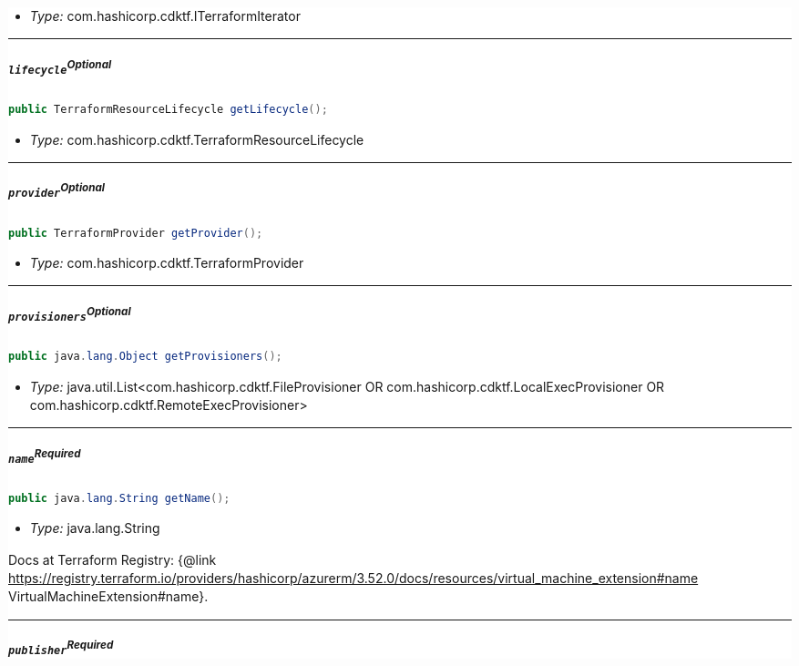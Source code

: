 - *Type:* com.hashicorp.cdktf.ITerraformIterator

---

##### `lifecycle`<sup>Optional</sup> <a name="lifecycle" id="@cdktf/provider-azurerm.virtualMachineExtension.VirtualMachineExtensionConfig.property.lifecycle"></a>

```java
public TerraformResourceLifecycle getLifecycle();
```

- *Type:* com.hashicorp.cdktf.TerraformResourceLifecycle

---

##### `provider`<sup>Optional</sup> <a name="provider" id="@cdktf/provider-azurerm.virtualMachineExtension.VirtualMachineExtensionConfig.property.provider"></a>

```java
public TerraformProvider getProvider();
```

- *Type:* com.hashicorp.cdktf.TerraformProvider

---

##### `provisioners`<sup>Optional</sup> <a name="provisioners" id="@cdktf/provider-azurerm.virtualMachineExtension.VirtualMachineExtensionConfig.property.provisioners"></a>

```java
public java.lang.Object getProvisioners();
```

- *Type:* java.util.List<com.hashicorp.cdktf.FileProvisioner OR com.hashicorp.cdktf.LocalExecProvisioner OR com.hashicorp.cdktf.RemoteExecProvisioner>

---

##### `name`<sup>Required</sup> <a name="name" id="@cdktf/provider-azurerm.virtualMachineExtension.VirtualMachineExtensionConfig.property.name"></a>

```java
public java.lang.String getName();
```

- *Type:* java.lang.String

Docs at Terraform Registry: {@link https://registry.terraform.io/providers/hashicorp/azurerm/3.52.0/docs/resources/virtual_machine_extension#name VirtualMachineExtension#name}.

---

##### `publisher`<sup>Required</sup> <a name="publisher" id="@cdktf/provider-azurerm.virtualMachineExtension.VirtualMachineExtensionConfig.property.publisher"></a>
